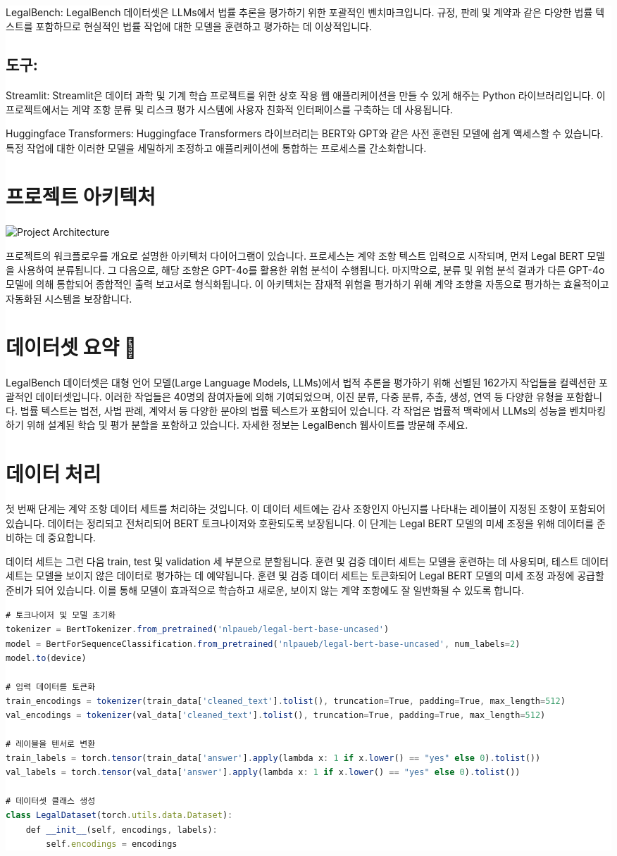 LegalBench: LegalBench 데이터셋은 LLMs에서 법률 추론을 평가하기 위한 포괄적인 벤치마크입니다. 규정, 판례 및 계약과 같은 다양한 법률 텍스트를 포함하므로 현실적인 법률 작업에 대한 모델을 훈련하고 평가하는 데 이상적입니다.

## 도구:

<div class="content-ad"></div>

Streamlit: Streamlit은 데이터 과학 및 기계 학습 프로젝트를 위한 상호 작용 웹 애플리케이션을 만들 수 있게 해주는 Python 라이브러리입니다. 이 프로젝트에서는 계약 조항 분류 및 리스크 평가 시스템에 사용자 친화적 인터페이스를 구축하는 데 사용됩니다.

Huggingface Transformers: Huggingface Transformers 라이브러리는 BERT와 GPT와 같은 사전 훈련된 모델에 쉽게 액세스할 수 있습니다. 특정 작업에 대한 이러한 모델을 세밀하게 조정하고 애플리케이션에 통합하는 프로세스를 간소화합니다.

# 프로젝트 아키텍처

![Project Architecture](/assets/img/2024-06-20-AutomatedContractClauseUnderstandingandRiskAssessmentChatbotwithfine-tunedLegal-BERTandGPT-4o_1.png)

<div class="content-ad"></div>

프로젝트의 워크플로우를 개요로 설명한 아키텍처 다이어그램이 있습니다. 프로세스는 계약 조항 텍스트 입력으로 시작되며, 먼저 Legal BERT 모델을 사용하여 분류됩니다. 그 다음으로, 해당 조항은 GPT-4o를 활용한 위험 분석이 수행됩니다. 마지막으로, 분류 및 위험 분석 결과가 다른 GPT-4o 모델에 의해 통합되어 종합적인 출력 보고서로 형식화됩니다. 이 아키텍처는 잠재적 위험을 평가하기 위해 계약 조항을 자동으로 평가하는 효율적이고 자동화된 시스템을 보장합니다.

# 데이터셋 요약 📜

LegalBench 데이터셋은 대형 언어 모델(Large Language Models, LLMs)에서 법적 추론을 평가하기 위해 선별된 162가지 작업들을 컬렉션한 포괄적인 데이터셋입니다. 이러한 작업들은 40명의 참여자들에 의해 기여되었으며, 이진 분류, 다중 분류, 추출, 생성, 연역 등 다양한 유형을 포함합니다. 법률 텍스트는 법전, 사법 판례, 계약서 등 다양한 분야의 법률 텍스트가 포함되어 있습니다. 각 작업은 법률적 맥락에서 LLMs의 성능을 벤치마킹하기 위해 설계된 학습 및 평가 분할을 포함하고 있습니다. 자세한 정보는 LegalBench 웹사이트를 방문해 주세요.

# 데이터 처리

<div class="content-ad"></div>

첫 번째 단계는 계약 조항 데이터 세트를 처리하는 것입니다. 이 데이터 세트에는 감사 조항인지 아닌지를 나타내는 레이블이 지정된 조항이 포함되어 있습니다. 데이터는 정리되고 전처리되어 BERT 토크나이저와 호환되도록 보장됩니다. 이 단계는 Legal BERT 모델의 미세 조정을 위해 데이터를 준비하는 데 중요합니다.

데이터 세트는 그런 다음 train, test 및 validation 세 부분으로 분할됩니다. 훈련 및 검증 데이터 세트는 모델을 훈련하는 데 사용되며, 테스트 데이터 세트는 모델을 보이지 않은 데이터로 평가하는 데 예약됩니다. 훈련 및 검증 데이터 세트는 토큰화되어 Legal BERT 모델의 미세 조정 과정에 공급할 준비가 되어 있습니다. 이를 통해 모델이 효과적으로 학습하고 새로운, 보이지 않는 계약 조항에도 잘 일반화될 수 있도록 합니다.

```js
# 토크나이저 및 모델 초기화
tokenizer = BertTokenizer.from_pretrained('nlpaueb/legal-bert-base-uncased')
model = BertForSequenceClassification.from_pretrained('nlpaueb/legal-bert-base-uncased', num_labels=2)
model.to(device)

# 입력 데이터를 토큰화
train_encodings = tokenizer(train_data['cleaned_text'].tolist(), truncation=True, padding=True, max_length=512)
val_encodings = tokenizer(val_data['cleaned_text'].tolist(), truncation=True, padding=True, max_length=512)

# 레이블을 텐서로 변환
train_labels = torch.tensor(train_data['answer'].apply(lambda x: 1 if x.lower() == "yes" else 0).tolist())
val_labels = torch.tensor(val_data['answer'].apply(lambda x: 1 if x.lower() == "yes" else 0).tolist())

# 데이터셋 클래스 생성
class LegalDataset(torch.utils.data.Dataset):
    def __init__(self, encodings, labels):
        self.encodings = encodings
```